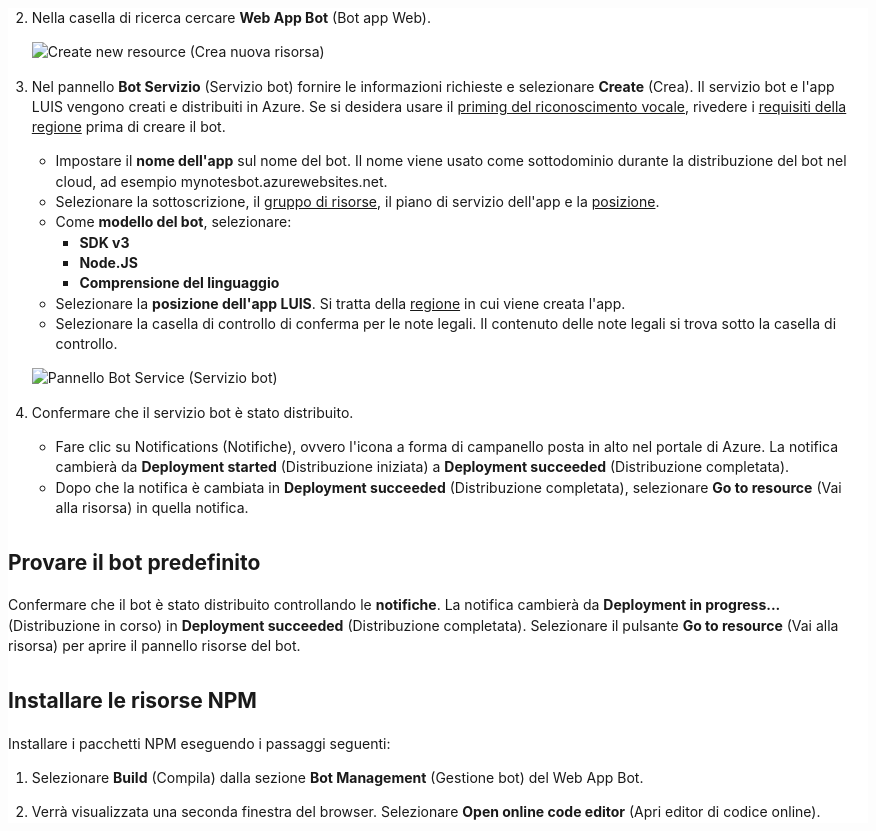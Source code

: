 2. Nella casella di ricerca cercare **Web App Bot** (Bot app Web). 

    ![Create new resource (Crea nuova risorsa)](./media/luis-tutorial-node-bot/bot-service-selection.png)

3. Nel pannello **Bot Servizio** (Servizio bot) fornire le informazioni richieste e selezionare **Create** (Crea). Il servizio bot e l'app LUIS vengono creati e distribuiti in Azure. Se si desidera usare il [priming del riconoscimento vocale](https://docs.microsoft.com/bot-framework/bot-service-manage-speech-priming), rivedere i [requisiti della regione](luis-resources-faq.md#what-luis-regions-support-bot-framework-speech-priming) prima di creare il bot. 
    * Impostare il **nome dell'app** sul nome del bot. Il nome viene usato come sottodominio durante la distribuzione del bot nel cloud, ad esempio mynotesbot.azurewebsites.net. <!-- This name is also used as the name of the LUIS app associated with your bot. Copy it to use later, to find the LUIS app associated with the bot. -->
    * Selezionare la sottoscrizione, il [gruppo di risorse](https://docs.microsoft.com/azure/azure-resource-manager/resource-group-overview), il piano di servizio dell'app e la [posizione](https://azure.microsoft.com/regions/).
    * Come **modello del bot**, selezionare:
        * **SDK v3**
        * **Node.JS**
        * **Comprensione del linguaggio**
    * Selezionare la **posizione dell'app LUIS**. Si tratta della [regione][LUIS] in cui viene creata l'app.
    * Selezionare la casella di controllo di conferma per le note legali. Il contenuto delle note legali si trova sotto la casella di controllo.

    ![Pannello Bot Service (Servizio bot)](./media/luis-tutorial-node-bot/bot-service-setting-callout-template.png)


4. Confermare che il servizio bot è stato distribuito.
    * Fare clic su Notifications (Notifiche), ovvero l'icona a forma di campanello posta in alto nel portale di Azure. La notifica cambierà da **Deployment started** (Distribuzione iniziata) a **Deployment succeeded** (Distribuzione completata).
    * Dopo che la notifica è cambiata in **Deployment succeeded** (Distribuzione completata), selezionare **Go to resource** (Vai alla risorsa) in quella notifica.

## <a name="try-the-default-bot"></a>Provare il bot predefinito

Confermare che il bot è stato distribuito controllando le **notifiche**. La notifica cambierà da **Deployment in progress...** (Distribuzione in corso) in **Deployment succeeded** (Distribuzione completata). Selezionare il pulsante **Go to resource** (Vai alla risorsa) per aprire il pannello risorse del bot.


## <a name="install-npm-resources"></a>Installare le risorse NPM
Installare i pacchetti NPM eseguendo i passaggi seguenti:

1. Selezionare **Build** (Compila) dalla sezione **Bot Management** (Gestione bot) del Web App Bot. 

2. Verrà visualizzata una seconda finestra del browser. Selezionare **Open online code editor** (Apri editor di codice online).


[intentDialog]: https://docs.botframework.com/node/builder/chat-reference/classes/_botbuilder_d_.intentdialog.html
[intentDialog_matches]: https://docs.botframework.com/node/builder/chat-reference/classes/_botbuilder_d_.intentdialog.html#matches 
[NotesSample]: https://github.com/Microsoft/BotFramework-Samples/tree/master/docs-samples/Node/basics-naturalLanguage
[triggerAction]: https://docs.botframework.com/en-us/node/builder/chat-reference/classes/_botbuilder_d_.dialog.html#triggeraction
[confirmPrompt]: https://docs.botframework.com/node/builder/chat-reference/interfaces/_botbuilder_d_.itriggeractionoptions.html#confirmprompt
[waterfall]: bot-builder-nodejs-dialog-manage-conversation-flow.md#manage-conversation-flow-with-a-waterfall
[session_userData]: https://docs.botframework.com/node/builder/chat-reference/classes/_botbuilder_d_.session.html#userdata
[EntityRecognizer_findEntity]: https://docs.botframework.com/node/builder/chat-reference/classes/_botbuilder_d_.entityrecognizer.html#findentity
[matches]: https://docs.botframework.com/en-us/node/builder/chat-reference/interfaces/_botbuilder_d_.itriggeractionoptions.html#matches
[LUISAzureDocs]: https://docs.microsoft.com/azure/cognitive-services/LUIS/Home
[Dialog]: https://docs.botframework.com/node/builder/chat-reference/classes/_botbuilder_d_.dialog.html
[IntentRecognizerSetOptions]: https://docs.botframework.com/node/builder/chat-reference/interfaces/_botbuilder_d_.iintentrecognizersetoptions.html
[LuisRecognizer]: https://docs.botframework.com/node/builder/chat-reference/classes/_botbuilder_d_.luisrecognizer
[LUISConcepts]: https://docs.botframework.com/node/builder/guides/understanding-natural-language/
[DisambiguationSample]: https://github.com/Microsoft/BotBuilder/tree/master/Node/examples/feature-onDisambiguateRoute
[IDisambiguateRouteHandler]: https://docs.botframework.com/node/builder/chat-reference/interfaces/_botbuilder_d_.idisambiguateroutehandler.html
[RegExpRecognizer]: https://docs.botframework.com/node/builder/chat-reference/classes/_botbuilder_d_.regexprecognizer.html
[AlarmBot]: https://github.com/Microsoft/BotBuilder/blob/master/Node/examples/basics-naturalLanguage/app.js
[LUISBotSample]: https://github.com/Microsoft/BotBuilder-Samples/tree/master/Node/intelligence-LUIS
[UniversalBot]: https://docs.botframework.com/node/builder/chat-reference/classes/_botbuilder_d_.universalbot.html
[Github-BotFramework-Emulator-Download]: https://aka.ms/bot-framework-emulator
[Github-LUIS-Samples]: https://github.com/Microsoft/LUIS-Samples
[Github-LUIS-Samples-node-hotel-bot]: https://github.com/Microsoft/LUIS-Samples/tree/master/bot-integration-samples/hotel-finder/nodejs
[NodeJs]: https://nodejs.org/
[BFPortal]: https://dev.botframework.com/
[RegisterInstructions]: https://docs.microsoft.com/bot-framework/portal-register-bot
[BotFramework]: https://docs.microsoft.com/bot-framework/
[LUIS]: https://docs.microsoft.com/azure/cognitive-services/luis/luis-reference-regions